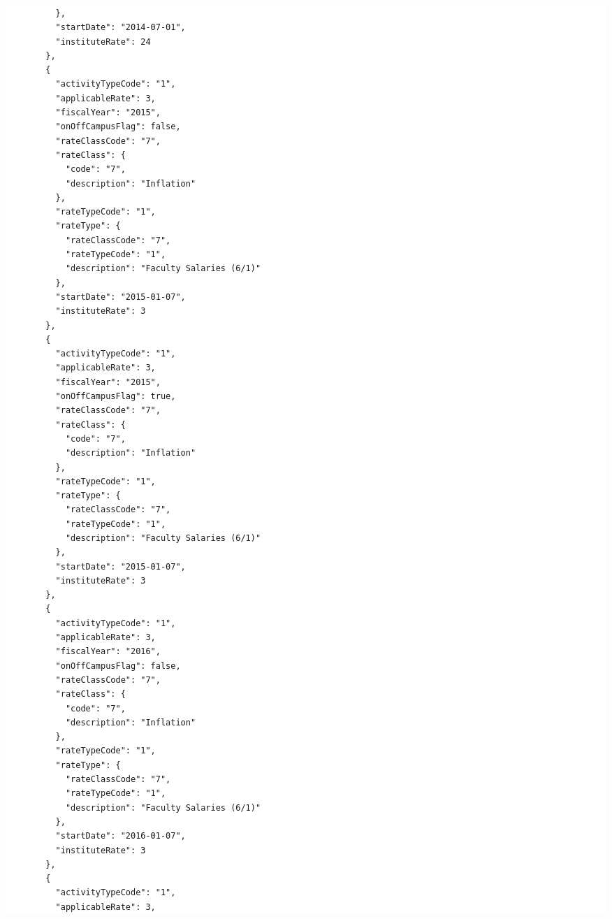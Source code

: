               },
              "startDate": "2014-07-01",
              "instituteRate": 24
            },
            {
              "activityTypeCode": "1",
              "applicableRate": 3,
              "fiscalYear": "2015",
              "onOffCampusFlag": false,
              "rateClassCode": "7",
              "rateClass": {
                "code": "7",
                "description": "Inflation"
              },
              "rateTypeCode": "1",
              "rateType": {
                "rateClassCode": "7",
                "rateTypeCode": "1",
                "description": "Faculty Salaries (6/1)"
              },
              "startDate": "2015-01-07",
              "instituteRate": 3
            },
            {
              "activityTypeCode": "1",
              "applicableRate": 3,
              "fiscalYear": "2015",
              "onOffCampusFlag": true,
              "rateClassCode": "7",
              "rateClass": {
                "code": "7",
                "description": "Inflation"
              },
              "rateTypeCode": "1",
              "rateType": {
                "rateClassCode": "7",
                "rateTypeCode": "1",
                "description": "Faculty Salaries (6/1)"
              },
              "startDate": "2015-01-07",
              "instituteRate": 3
            },
            {
              "activityTypeCode": "1",
              "applicableRate": 3,
              "fiscalYear": "2016",
              "onOffCampusFlag": false,
              "rateClassCode": "7",
              "rateClass": {
                "code": "7",
                "description": "Inflation"
              },
              "rateTypeCode": "1",
              "rateType": {
                "rateClassCode": "7",
                "rateTypeCode": "1",
                "description": "Faculty Salaries (6/1)"
              },
              "startDate": "2016-01-07",
              "instituteRate": 3
            },
            {
              "activityTypeCode": "1",
              "applicableRate": 3,